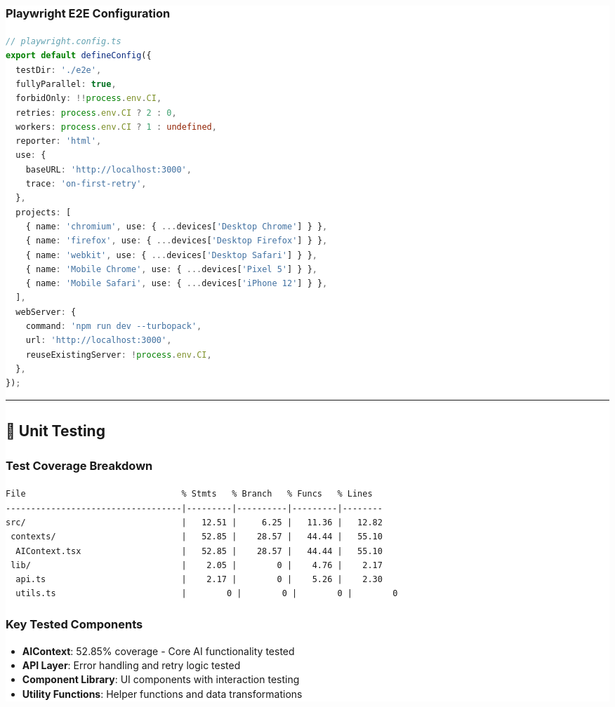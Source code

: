 
### Playwright E2E Configuration
```typescript
// playwright.config.ts
export default defineConfig({
  testDir: './e2e',
  fullyParallel: true,
  forbidOnly: !!process.env.CI,
  retries: process.env.CI ? 2 : 0,
  workers: process.env.CI ? 1 : undefined,
  reporter: 'html',
  use: {
    baseURL: 'http://localhost:3000',
    trace: 'on-first-retry',
  },
  projects: [
    { name: 'chromium', use: { ...devices['Desktop Chrome'] } },
    { name: 'firefox', use: { ...devices['Desktop Firefox'] } },
    { name: 'webkit', use: { ...devices['Desktop Safari'] } },
    { name: 'Mobile Chrome', use: { ...devices['Pixel 5'] } },
    { name: 'Mobile Safari', use: { ...devices['iPhone 12'] } },
  ],
  webServer: {
    command: 'npm run dev --turbopack',
    url: 'http://localhost:3000',
    reuseExistingServer: !process.env.CI,
  },
});
```

---

## 🧪 Unit Testing

### Test Coverage Breakdown
```
File                               % Stmts   % Branch   % Funcs   % Lines
-----------------------------------|---------|----------|---------|--------
src/                               |   12.51 |     6.25 |   11.36 |   12.82
 contexts/                         |   52.85 |    28.57 |   44.44 |   55.10
  AIContext.tsx                    |   52.85 |    28.57 |   44.44 |   55.10
 lib/                              |    2.05 |        0 |    4.76 |    2.17
  api.ts                           |    2.17 |        0 |    5.26 |    2.30
  utils.ts                         |        0 |        0 |        0 |        0
```

### Key Tested Components
- **AIContext**: 52.85% coverage - Core AI functionality tested
- **API Layer**: Error handling and retry logic tested
- **Component Library**: UI components with interaction testing
- **Utility Functions**: Helper functions and data transformations
